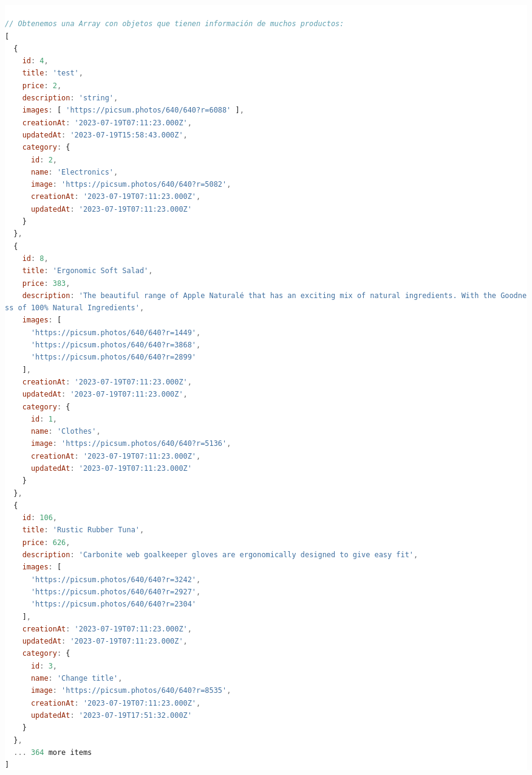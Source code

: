 ```js

// Obtenemos una Array con objetos que tienen información de muchos productos: 
[
  {
    id: 4,
    title: 'test',
    price: 2,
    description: 'string',
    images: [ 'https://picsum.photos/640/640?r=6088' ],
    creationAt: '2023-07-19T07:11:23.000Z',
    updatedAt: '2023-07-19T15:58:43.000Z',
    category: {
      id: 2,
      name: 'Electronics',
      image: 'https://picsum.photos/640/640?r=5082',
      creationAt: '2023-07-19T07:11:23.000Z',
      updatedAt: '2023-07-19T07:11:23.000Z'
    }
  },
  {
    id: 8,
    title: 'Ergonomic Soft Salad',
    price: 383,
    description: 'The beautiful range of Apple Naturalé that has an exciting mix of natural ingredients. With the Goodness of 100% Natural Ingredients',
    images: [
      'https://picsum.photos/640/640?r=1449',
      'https://picsum.photos/640/640?r=3868',
      'https://picsum.photos/640/640?r=2899'
    ],
    creationAt: '2023-07-19T07:11:23.000Z',
    updatedAt: '2023-07-19T07:11:23.000Z',
    category: {
      id: 1,
      name: 'Clothes',
      image: 'https://picsum.photos/640/640?r=5136',
      creationAt: '2023-07-19T07:11:23.000Z',
      updatedAt: '2023-07-19T07:11:23.000Z'
    }
  },
  {
    id: 106,
    title: 'Rustic Rubber Tuna',
    price: 626,
    description: 'Carbonite web goalkeeper gloves are ergonomically designed to give easy fit',
    images: [
      'https://picsum.photos/640/640?r=3242',
      'https://picsum.photos/640/640?r=2927',
      'https://picsum.photos/640/640?r=2304'
    ],
    creationAt: '2023-07-19T07:11:23.000Z',
    updatedAt: '2023-07-19T07:11:23.000Z',
    category: {
      id: 3,
      name: 'Change title',
      image: 'https://picsum.photos/640/640?r=8535',
      creationAt: '2023-07-19T07:11:23.000Z',
      updatedAt: '2023-07-19T17:51:32.000Z'
    }
  },
  ... 364 more items
]
```